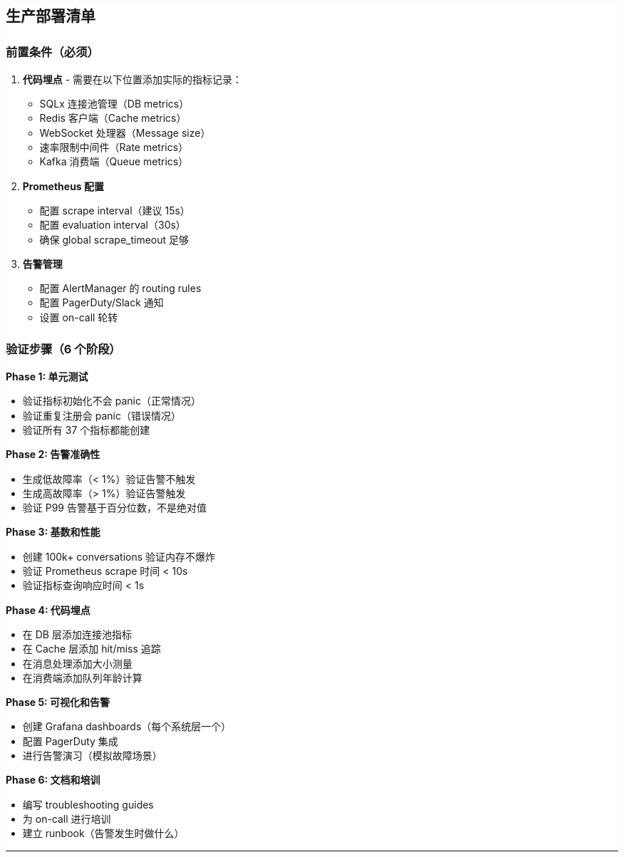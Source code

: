 ## 生产部署清单

### 前置条件（必须）

1. **代码埋点** - 需要在以下位置添加实际的指标记录：
   - SQLx 连接池管理（DB metrics）
   - Redis 客户端（Cache metrics）
   - WebSocket 处理器（Message size）
   - 速率限制中间件（Rate metrics）
   - Kafka 消费端（Queue metrics）

2. **Prometheus 配置**
   - 配置 scrape interval（建议 15s）
   - 配置 evaluation interval（30s）
   - 确保 global scrape_timeout 足够

3. **告警管理**
   - 配置 AlertManager 的 routing rules
   - 配置 PagerDuty/Slack 通知
   - 设置 on-call 轮转

### 验证步骤（6 个阶段）

**Phase 1: 单元测试**
- 验证指标初始化不会 panic（正常情况）
- 验证重复注册会 panic（错误情况）
- 验证所有 37 个指标都能创建

**Phase 2: 告警准确性**
- 生成低故障率（< 1%）验证告警不触发
- 生成高故障率（> 1%）验证告警触发
- 验证 P99 告警基于百分位数，不是绝对值

**Phase 3: 基数和性能**
- 创建 100k+ conversations 验证内存不爆炸
- 验证 Prometheus scrape 时间 < 10s
- 验证指标查询响应时间 < 1s

**Phase 4: 代码埋点**
- 在 DB 层添加连接池指标
- 在 Cache 层添加 hit/miss 追踪
- 在消息处理添加大小测量
- 在消费端添加队列年龄计算

**Phase 5: 可视化和告警**
- 创建 Grafana dashboards（每个系统层一个）
- 配置 PagerDuty 集成
- 进行告警演习（模拟故障场景）

**Phase 6: 文档和培训**
- 编写 troubleshooting guides
- 为 on-call 进行培训
- 建立 runbook（告警发生时做什么）

---